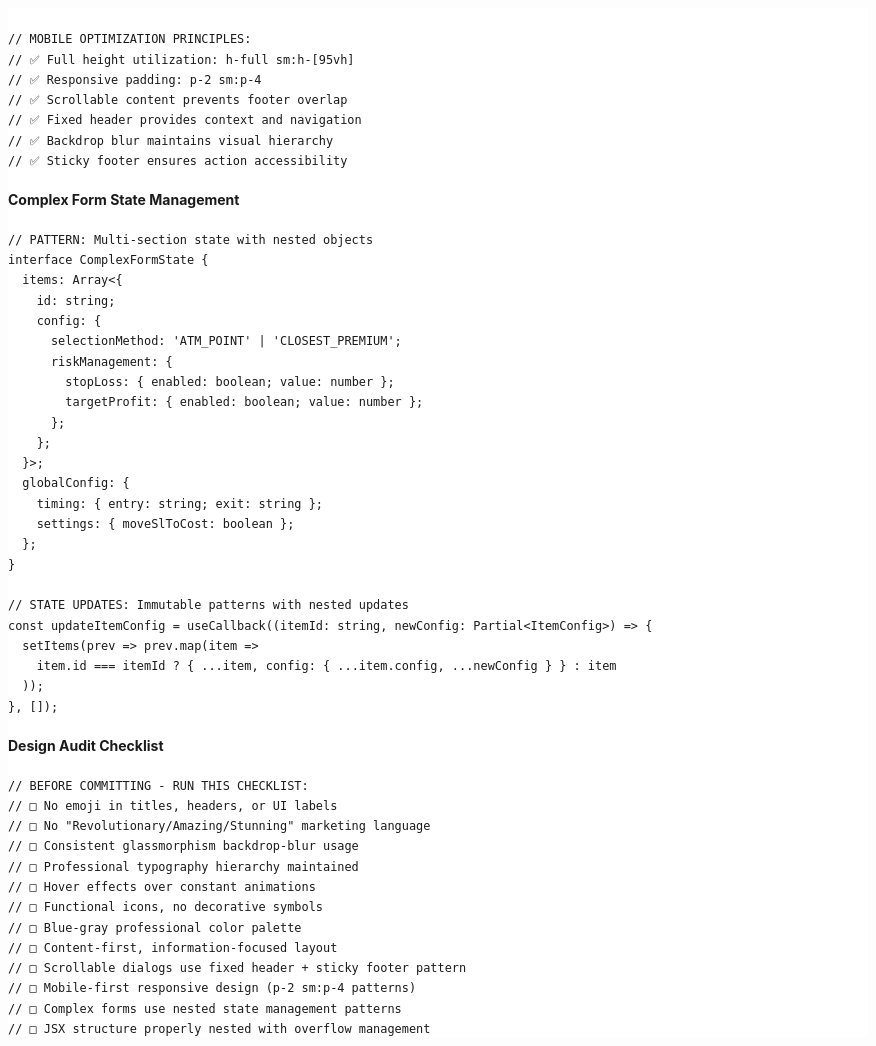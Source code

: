 ```tsx

// MOBILE OPTIMIZATION PRINCIPLES:
// ✅ Full height utilization: h-full sm:h-[95vh]
// ✅ Responsive padding: p-2 sm:p-4  
// ✅ Scrollable content prevents footer overlap
// ✅ Fixed header provides context and navigation
// ✅ Backdrop blur maintains visual hierarchy
// ✅ Sticky footer ensures action accessibility
```

#### Complex Form State Management
```tsx
// PATTERN: Multi-section state with nested objects
interface ComplexFormState {
  items: Array<{
    id: string;
    config: {
      selectionMethod: 'ATM_POINT' | 'CLOSEST_PREMIUM';
      riskManagement: {
        stopLoss: { enabled: boolean; value: number };
        targetProfit: { enabled: boolean; value: number };
      };
    };
  }>;
  globalConfig: {
    timing: { entry: string; exit: string };
    settings: { moveSlToCost: boolean };
  };
}

// STATE UPDATES: Immutable patterns with nested updates
const updateItemConfig = useCallback((itemId: string, newConfig: Partial<ItemConfig>) => {
  setItems(prev => prev.map(item => 
    item.id === itemId ? { ...item, config: { ...item.config, ...newConfig } } : item
  ));
}, []);
```

#### Design Audit Checklist
```tsx
// BEFORE COMMITTING - RUN THIS CHECKLIST:
// □ No emoji in titles, headers, or UI labels
// □ No "Revolutionary/Amazing/Stunning" marketing language  
// □ Consistent glassmorphism backdrop-blur usage
// □ Professional typography hierarchy maintained
// □ Hover effects over constant animations
// □ Functional icons, no decorative symbols
// □ Blue-gray professional color palette
// □ Content-first, information-focused layout
// □ Scrollable dialogs use fixed header + sticky footer pattern
// □ Mobile-first responsive design (p-2 sm:p-4 patterns)
// □ Complex forms use nested state management patterns
// □ JSX structure properly nested with overflow management
```
